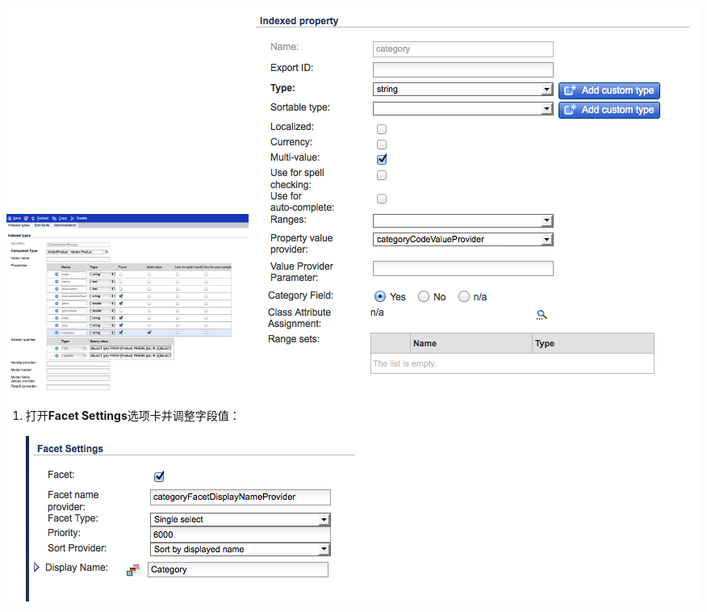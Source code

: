   ![chlimage_1-37](/help/sites-administering/assets/chlimage_1-37a.png) ![chlimage_1-38](/help/sites-administering/assets/chlimage_1-38a.png)

1. 打开&#x200B;**Facet Settings**&#x200B;选项卡并调整字段值：

   ![chlimage_1-39](/help/sites-administering/assets/chlimage_1-39a.png)
